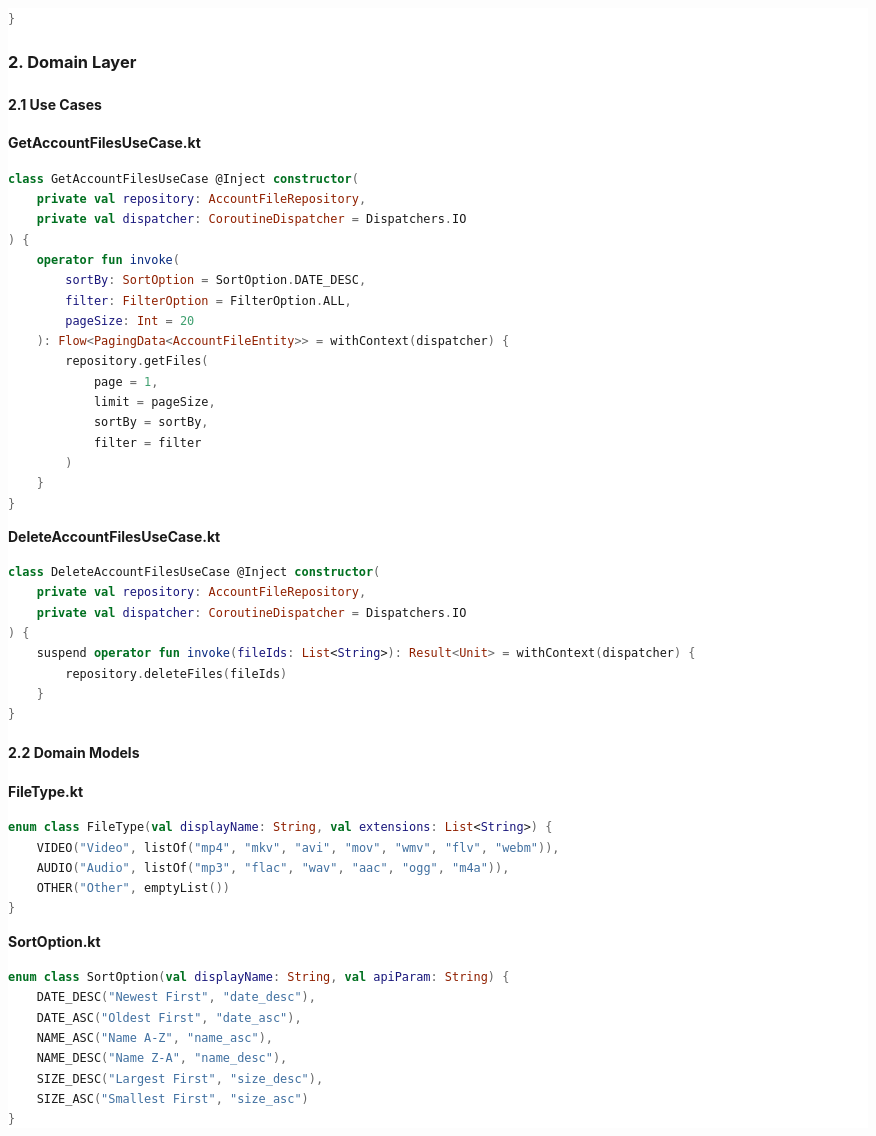 ```kotlin
}
```

### 2. Domain Layer

#### 2.1 Use Cases

**GetAccountFilesUseCase.kt**
```kotlin
class GetAccountFilesUseCase @Inject constructor(
    private val repository: AccountFileRepository,
    private val dispatcher: CoroutineDispatcher = Dispatchers.IO
) {
    operator fun invoke(
        sortBy: SortOption = SortOption.DATE_DESC,
        filter: FilterOption = FilterOption.ALL,
        pageSize: Int = 20
    ): Flow<PagingData<AccountFileEntity>> = withContext(dispatcher) {
        repository.getFiles(
            page = 1,
            limit = pageSize,
            sortBy = sortBy,
            filter = filter
        )
    }
}
```

**DeleteAccountFilesUseCase.kt**
```kotlin
class DeleteAccountFilesUseCase @Inject constructor(
    private val repository: AccountFileRepository,
    private val dispatcher: CoroutineDispatcher = Dispatchers.IO
) {
    suspend operator fun invoke(fileIds: List<String>): Result<Unit> = withContext(dispatcher) {
        repository.deleteFiles(fileIds)
    }
}
```

#### 2.2 Domain Models

**FileType.kt**
```kotlin
enum class FileType(val displayName: String, val extensions: List<String>) {
    VIDEO("Video", listOf("mp4", "mkv", "avi", "mov", "wmv", "flv", "webm")),
    AUDIO("Audio", listOf("mp3", "flac", "wav", "aac", "ogg", "m4a")),
    OTHER("Other", emptyList())
}
```

**SortOption.kt**
```kotlin
enum class SortOption(val displayName: String, val apiParam: String) {
    DATE_DESC("Newest First", "date_desc"),
    DATE_ASC("Oldest First", "date_asc"),
    NAME_ASC("Name A-Z", "name_asc"),
    NAME_DESC("Name Z-A", "name_desc"),
    SIZE_DESC("Largest First", "size_desc"),
    SIZE_ASC("Smallest First", "size_asc")
}
```
